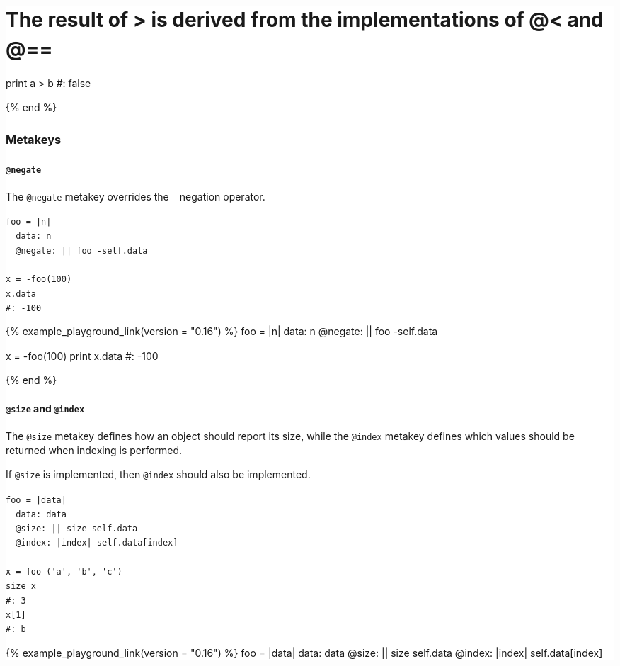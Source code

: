 # The result of > is derived from the implementations of @< and @==
print a > b
#: false

{% end %}
### Metakeys

#### `@negate`

The `@negate` metakey overrides the `-` negation operator.

````koto
foo = |n|
  data: n
  @negate: || foo -self.data

x = -foo(100)
x.data
#: -100
````

{% example_playground_link(version = "0.16") %}
foo = |n|
  data: n
  @negate: || foo -self.data

x = -foo(100)
print x.data
#: -100

{% end %}
#### `@size` and `@index`

The `@size` metakey defines how an object should report its size,
while the `@index` metakey defines which values should be returned
when indexing is performed.

If `@size` is implemented, then `@index` should also be implemented.

````koto
foo = |data|
  data: data
  @size: || size self.data
  @index: |index| self.data[index]

x = foo ('a', 'b', 'c')
size x
#: 3
x[1]
#: b
````

{% example_playground_link(version = "0.16") %}
foo = |data|
  data: data
  @size: || size self.data
  @index: |index| self.data[index]
